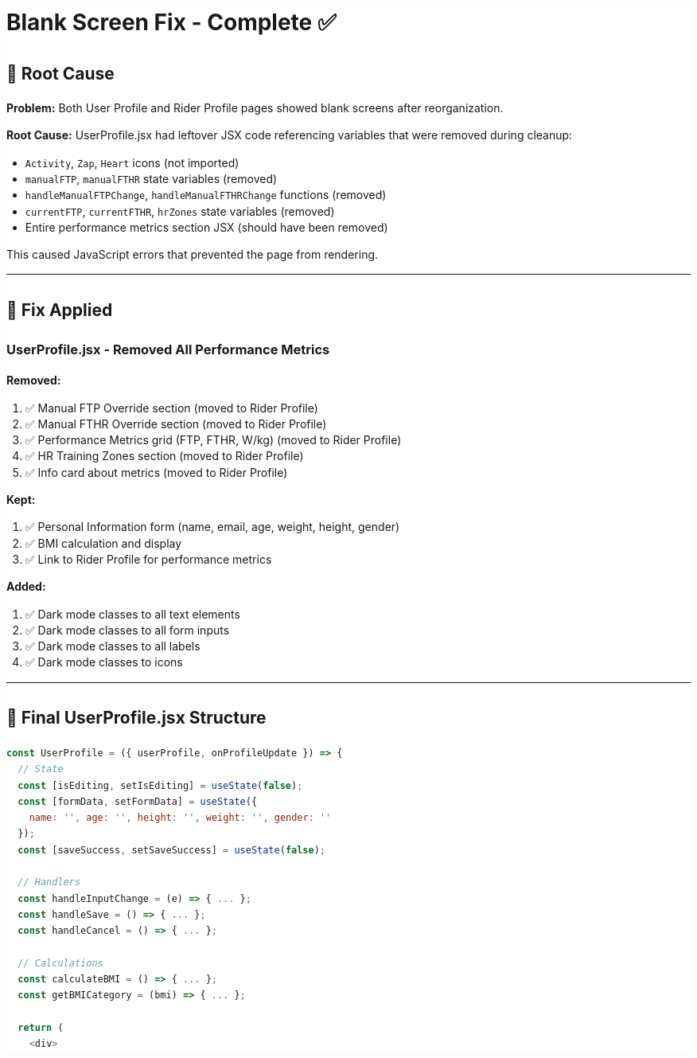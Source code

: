 # Blank Screen Fix - Complete ✅

## 🐛 Root Cause

**Problem:** Both User Profile and Rider Profile pages showed blank screens after reorganization.

**Root Cause:** UserProfile.jsx had leftover JSX code referencing variables that were removed during cleanup:
- `Activity`, `Zap`, `Heart` icons (not imported)
- `manualFTP`, `manualFTHR` state variables (removed)
- `handleManualFTPChange`, `handleManualFTHRChange` functions (removed)
- `currentFTP`, `currentFTHR`, `hrZones` state variables (removed)
- Entire performance metrics section JSX (should have been removed)

This caused JavaScript errors that prevented the page from rendering.

---

## 🔧 Fix Applied

### **UserProfile.jsx - Removed All Performance Metrics**

**Removed:**
1. ✅ Manual FTP Override section (moved to Rider Profile)
2. ✅ Manual FTHR Override section (moved to Rider Profile)
3. ✅ Performance Metrics grid (FTP, FTHR, W/kg) (moved to Rider Profile)
4. ✅ HR Training Zones section (moved to Rider Profile)
5. ✅ Info card about metrics (moved to Rider Profile)

**Kept:**
1. ✅ Personal Information form (name, email, age, weight, height, gender)
2. ✅ BMI calculation and display
3. ✅ Link to Rider Profile for performance metrics

**Added:**
1. ✅ Dark mode classes to all text elements
2. ✅ Dark mode classes to all form inputs
3. ✅ Dark mode classes to all labels
4. ✅ Dark mode classes to icons

---

## 📄 Final UserProfile.jsx Structure

```javascript
const UserProfile = ({ userProfile, onProfileUpdate }) => {
  // State
  const [isEditing, setIsEditing] = useState(false);
  const [formData, setFormData] = useState({
    name: '', age: '', height: '', weight: '', gender: ''
  });
  const [saveSuccess, setSaveSuccess] = useState(false);

  // Handlers
  const handleInputChange = (e) => { ... };
  const handleSave = () => { ... };
  const handleCancel = () => { ... };
  
  // Calculations
  const calculateBMI = () => { ... };
  const getBMICategory = (bmi) => { ... };

  return (
    <div>
```
